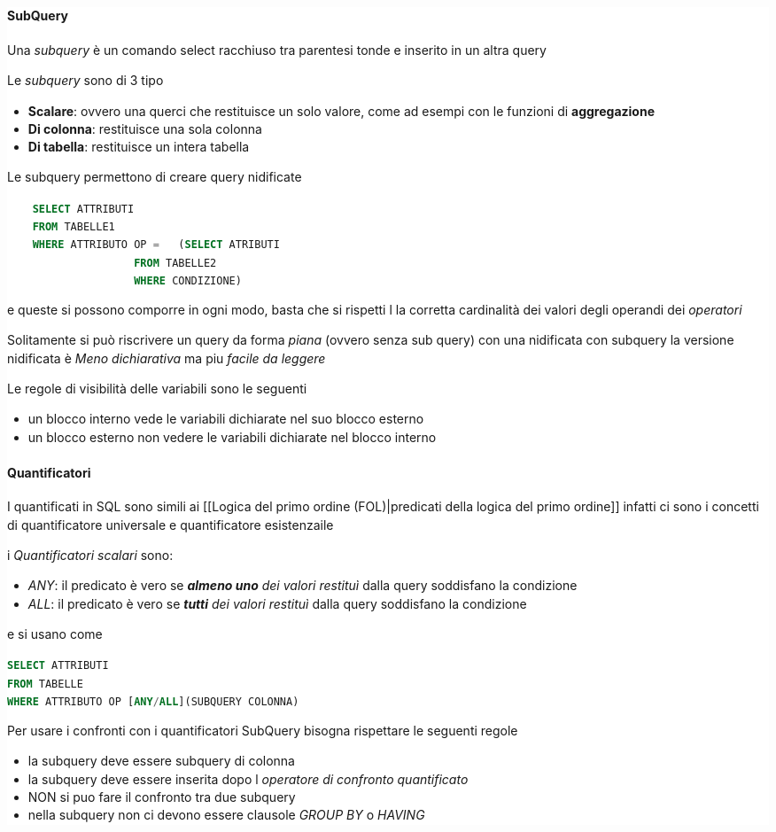 #### SubQuery
Una _subquery_ è un comando select racchiuso tra parentesi tonde e inserito in un altra query


Le _subquery_ sono di 3 tipo
- __Scalare__: ovvero una querci che restituisce un solo valore, come ad esempi con le funzioni di __aggregazione__
- __Di colonna__: restituisce una sola colonna 
- __Di tabella__: restituisce un intera tabella


Le subquery permettono di creare query nidificate
```SQL
	SELECT ATTRIBUTI
	FROM TABELLE1
	WHERE ATTRIBUTO OP =   (SELECT ATRIBUTI
					FROM TABELLE2
					WHERE CONDIZIONE)
```
e queste si possono comporre in ogni modo, basta che si rispetti l la corretta cardinalità dei valori degli operandi dei _operatori_

Solitamente si può riscrivere un query da forma _piana_ (ovvero senza sub query) con una nidificata con subquery 
la versione nidificata è _Meno dichiarativa_ ma piu _facile da leggere_


Le regole di visibilità delle variabili sono le seguenti
- un blocco interno vede le variabili dichiarate nel suo blocco esterno
- un blocco esterno non vedere le variabili dichiarate nel blocco interno




#### Quantificatori
I quantificati in SQL sono simili ai [[Logica del primo ordine (FOL)|predicati della logica del primo ordine]] infatti ci sono i concetti di quantificatore universale e quantificatore esistenzaile


i _Quantificatori scalari_ sono:
- $ANY$: il predicato è vero se _**almeno uno** dei valori restituì_ dalla query soddisfano la condizione
- $ALL$: il predicato è vero se _**tutti** dei valori restituì_ dalla query soddisfano la condizione

e si usano come
```SQL
SELECT ATTRIBUTI
FROM TABELLE
WHERE ATTRIBUTO OP [ANY/ALL](SUBQUERY COLONNA)
```

Per usare i confronti con i quantificatori  SubQuery bisogna rispettare le seguenti regole
- la subquery deve essere subquery di colonna
- la subquery deve essere inserita dopo l _operatore di confronto quantificato_
- NON si puo fare il confronto tra due subquery 
- nella subquery non ci devono essere clausole _GROUP BY_ o _HAVING_
